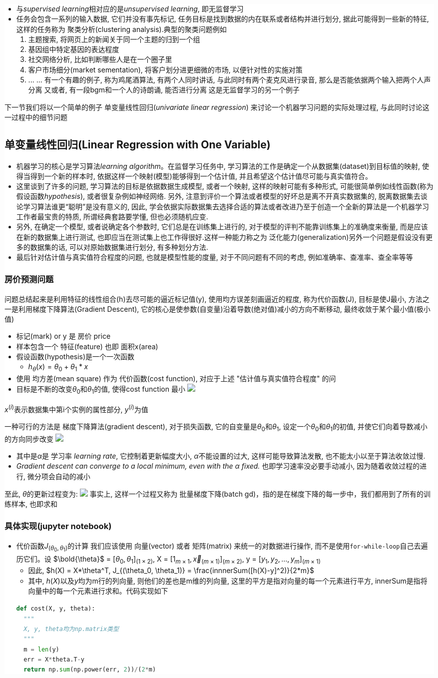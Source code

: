 * 与$supervised$ $learning$相对应的是$unsupervised$ $learning$, 即无监督学习
* 任务会包含一系列的输入数据, 它们并没有事先标记, 任务目标是找到数据的内在联系或者结构并进行划分, 据此可能得到一些新的特征, 这样的任务称为 聚类分析(clustering analysis).典型的聚类问题例如
    1. 主题搜索, 将网页上的新闻关于同一个主题的归到一个组
    2. 基因组中特定基因的表达程度
    3. 社交网络分析, 比如判断哪些人是在一个圈子里
    4. 客户市场细分(market sementation), 将客户划分进更细微的市场, 以便针对性的实施对策
    5. ... ...
有一个有趣的例子, 称为鸡尾酒算法, 有两个人同时讲话, 与此同时有两个麦克风进行录音, 那么是否能依据两个输入把两个人声分离
又或者, 有一段bgm和一个人的诗朗诵, 能否进行分离
这是无监督学习的另一个例子

下一节我们将以一个简单的例子 单变量线性回归($univariate$ $linear$ $regression$) 来讨论一个机器学习问题的实际处理过程, 与此同时讨论这一过程中的细节问题

## 单变量线性回归(Linear Regression with One Variable)
* 机器学习的核心是学习算法$learning$ $algorithm$。在监督学习任务中, 学习算法的工作是确定一个从数据集(dataset)到目标值的映射, 使得当得到一个新的样本时, 依据这样一个映射(模型)能够得到一个估计值, 并且希望这个估计值尽可能与真实值符合。
* 这里谈到了许多的问题, 学习算法的目标是依据数据生成模型, 或者一个映射, 这样的映射可能有多种形式, 可能很简单例如线性函数(称为假设函数$hypothesis$), 或者很复杂例如神经网络. 另外, 注意到评价一个算法或者模型的好坏总是离不开真实数据集的, 脱离数据集去谈论学习算法谁更“聪明”是没有意义的, 因此, 学会依据实际数据集去选择合适的算法或者改进乃至于创造一个全新的算法是一个机器学习工作者最宝贵的特质, 所谓经典套路要学懂, 但也必须随机应变.
* 另外, 在确定一个模型, 或者说确定各个参数时, 它们总是在训练集上进行的, 对于模型的评判不能靠训练集上的准确度来衡量, 而是应该在新的数据集上进行测试, 也即应当在测试集上也工作得很好.这样一种能力称之为 泛化能力(generalization)另外一个问题是假设没有更多的数据集的话, 可以对原始数据集进行划分, 有多种划分方法.
* 最后针对估计值与真实值符合程度的问题, 也就是模型性能的度量, 对于不同问题有不同的考虑, 例如准确率、查准率、查全率等等

### 房价预测问题
问题总结起来是利用特征的线性组合(h)去尽可能的逼近标记值(y), 使用均方误差刻画逼近的程度, 称为代价函数(J), 目标是使J最小, 方法之一是利用梯度下降算法(Gradient Descent), 它的核心是使参数(自变量)沿着导数(绝对值)减小的方向不断移动, 最终收敛于某个最小值(极小值)
* 标记(mark) or y 是 房价 price
* 样本包含一个 特征(feature) 也即 面积x(area)
* 假设函数(hypothesis)是一个一次函数
  * $h_\theta(x) = \theta_0+\theta_1*x$
* 使用 均方差(mean square) 作为 代价函数(cost function), 对应于上述 "估计值与真实值符合程度" 的问
* 目标是不断的改变$\theta_0$和$\theta_1$的值, 使得cost function 最小
![](http://www.ai-start.com/ml2014/images/10ba90df2ada721cf1850ab668204dc9.png)

$x^{(i)}$表示数据集中第i个实例的属性部分, $y^{(i)}$为值

一种可行的方法是 梯度下降算法(gradient descent), 对于损失函数, 它的自变量是$\theta_0$和$\theta_1$, 设定一个$\theta_0$和$\theta_1$的初值, 并使它们向着导数减小的方向同步改变
![](http://www.ai-start.com/ml2014/images/7da5a5f635b1eb552618556f1b4aac1a.png)
* 其中是$\alpha$是 学习率 $learning$ $rate$, 它控制着更新幅度大小, $\alpha$不能设置的过大, 这样可能导致算法发散, 也不能太小以至于算法收敛过慢.
* *Gradient descent can converge to a local minimum, even with the $\alpha$ fixed.* 也即学习速率没必要手动减小, 因为随着收敛过程的进行, 微分项会自动的减小

至此, $\theta$的更新过程变为:
![](https://files.mdnice.com/user/35698/ad922c1c-e742-4d0f-81ed-785134b3aa62.png)
事实上, 这样一个过程又称为 批量梯度下降(batch gd)，指的是在梯度下降的每一步中，我们都用到了所有的训练样本, 也即求和

### 具体实现(jupyter notebook)
* 代价函数$J_{(\theta_0, \theta_1)}$的计算
  我们应该使用 向量(vector) 或者 矩阵(matrix) 来统一的对数据进行操作, 而不是使用`for-while-loop`自己去遍历它们。设 $\bold{\theta}$ = $[\theta_0, \theta_1]_{(1\times2)}$, X = $[1_{m\times1}, \vec{x}_{(m\times1)}]_{(m\times2)}$, y = $[y_1, y_2, \dots, y_m]_{(m\times1)}$
  * 因此, $h(X) = X*\theta^T, J_{(\theta_0, \theta_1)} = \frac{innnerSum([h(X)-y]^2)}{2*m}$
  * 其中, $h(X)$以及$y$均为m行的列向量, 则他们的差也是m维的列向量, 这里的平方是指对向量的每一个元素进行平方, innerSum是指将向量中的每一个元素进行求和。代码实现如下
  ```python
  def cost(X, y, theta):
    """
    X, y, theta均为np.matrix类型
    """
    m = len(y)
    err = X*theta.T-y
    return np.sum(np.power(err, 2))/(2*m)
  ```